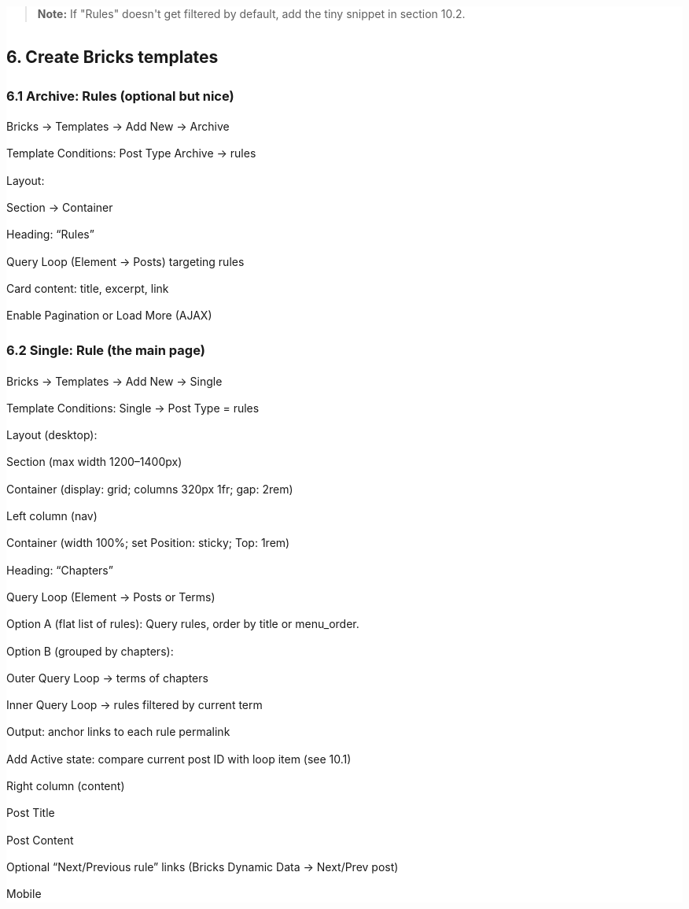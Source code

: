 > **Note:** If "Rules" doesn't get filtered by default, add the tiny snippet in section 10.2.

## 6. Create Bricks templates
### 6.1 Archive: Rules (optional but nice)

Bricks → Templates → Add New → Archive

Template Conditions: Post Type Archive → rules

Layout:

Section → Container

Heading: “Rules”

Query Loop (Element → Posts) targeting rules

Card content: title, excerpt, link

Enable Pagination or Load More (AJAX)

### 6.2 Single: Rule (the main page)

Bricks → Templates → Add New → Single

Template Conditions: Single → Post Type = rules

Layout (desktop):

Section (max width 1200–1400px)

Container (display: grid; columns 320px 1fr; gap: 2rem)

Left column (nav)

Container (width 100%; set Position: sticky; Top: 1rem)

Heading: “Chapters”

Query Loop (Element → Posts or Terms)

Option A (flat list of rules): Query rules, order by title or menu_order.

Option B (grouped by chapters):

Outer Query Loop → terms of chapters

Inner Query Loop → rules filtered by current term

Output: anchor links to each rule permalink

Add Active state: compare current post ID with loop item (see 10.1)

Right column (content)

Post Title

Post Content

Optional “Next/Previous rule” links (Bricks Dynamic Data → Next/Prev post)

Mobile
